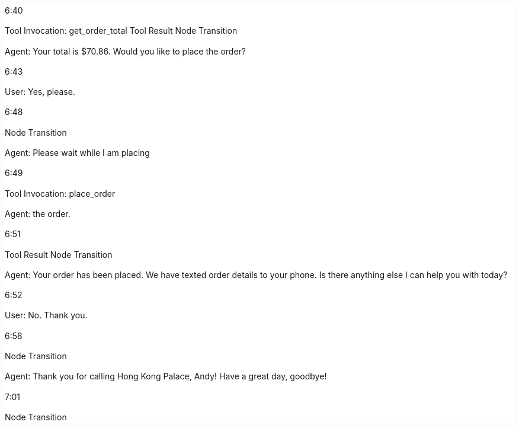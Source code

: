 6:40

Tool Invocation: get_order_total
Tool Result
Node Transition

Agent: Your total is $70.86. Would you like to place the order?

6:43


User: Yes, please.

6:48

Node Transition

Agent: Please wait while I am placing

6:49

Tool Invocation: place_order

Agent: the order.

6:51

Tool Result
Node Transition

Agent: Your order has been placed. We have texted order details to your phone. Is there anything else I can help you with today?

6:52


User: No. Thank you.

6:58

Node Transition

Agent: Thank you for calling Hong Kong Palace, Andy! Have a great day, goodbye!

7:01

Node Transition
